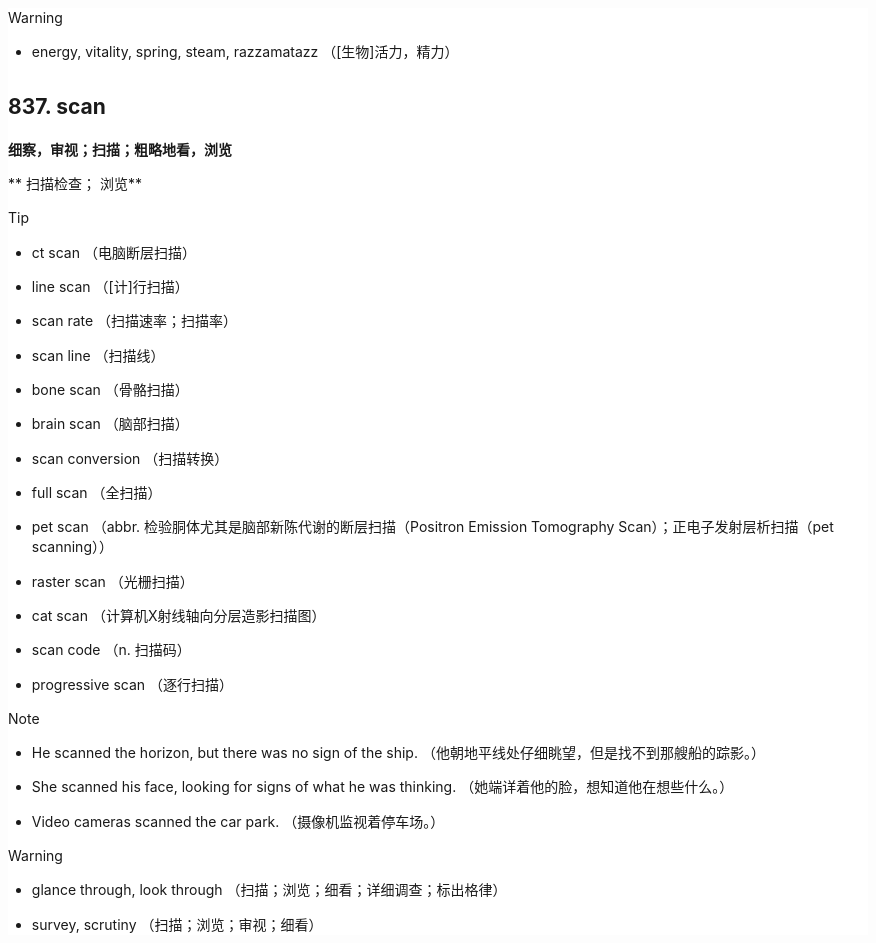 > [!WARNING]
>
> - energy, vitality, spring, steam, razzamatazz （[生物]活力，精力）
>

## 837. scan

**细察，审视；扫描；粗略地看，浏览**

** 扫描检查； 浏览**

> [!TIP]
>
> - ct scan （电脑断层扫描）
>
> - line scan （[计]行扫描）
>
> - scan rate （扫描速率；扫描率）
>
> - scan line （扫描线）
>
> - bone scan （骨骼扫描）
>
> - brain scan （脑部扫描）
>
> - scan conversion （扫描转换）
>
> - full scan （全扫描）
>
> - pet scan （abbr. 检验胴体尤其是脑部新陈代谢的断层扫描（Positron Emission Tomography Scan）；正电子发射层析扫描（pet scanning））
>
> - raster scan （光栅扫描）
>
> - cat scan （计算机X射线轴向分层造影扫描图）
>
> - scan code （n. 扫描码）
>
> - progressive scan （逐行扫描）
>

> [!NOTE]
>
> - He scanned the horizon, but there was no sign of the ship. （他朝地平线处仔细眺望，但是找不到那艘船的踪影。）
>
> - She scanned his face, looking for signs of what he was thinking. （她端详着他的脸，想知道他在想些什么。）
>
> - Video cameras scanned the car park. （摄像机监视着停车场。）
>

> [!WARNING]
>
> - glance through, look through （扫描；浏览；细看；详细调查；标出格律）
>
> - survey, scrutiny （扫描；浏览；审视；细看）
>
